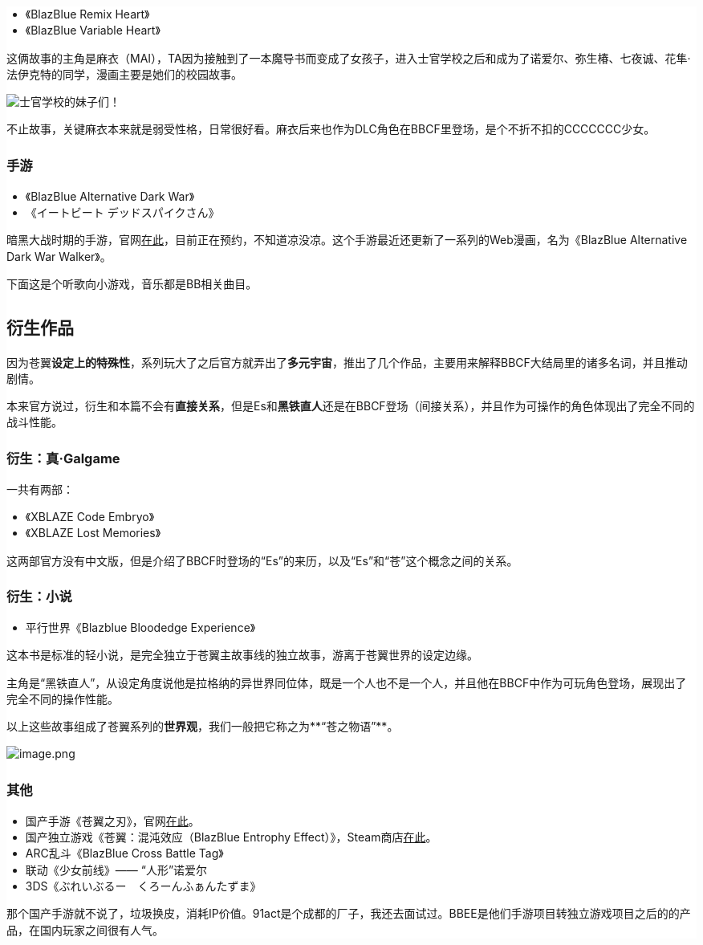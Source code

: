- 《BlazBlue Remix Heart》
- 《BlazBlue Variable Heart》

这俩故事的主角是麻衣（MAI），TA因为接触到了一本魔导书而变成了女孩子，进入士官学校之后和成为了诺爱尔、弥生椿、七夜诚、花隼·法伊克特的同学，漫画主要是她们的校园故事。

![士官学校的妹子们！](https://tva1.sinaimg.cn/mw690/006R15FXgy1h57w929j8mj30d20i5tjn.jpg)

不止故事，关键麻衣本来就是弱受性格，日常很好看。麻衣后来也作为DLC角色在BBCF里登场，是个不折不扣的CCCCCCC少女。

### 手游

- 《BlazBlue Alternative Dark War》
- 《イートビート デッドスパイクさん》

暗黑大战时期的手游，官网[在此](https://www.blazblue.jp/bbdw/)，目前正在预约，不知道凉没凉。这个手游最近还更新了一系列的Web漫画，名为《BlazBlue Alternative Dark War Walker》。

下面这是个听歌向小游戏，音乐都是BB相关曲目。

## 衍生作品

因为苍翼**设定上的特殊性**，系列玩大了之后官方就弄出了**多元宇宙**，推出了几个作品，主要用来解释BBCF大结局里的诸多名词，并且推动剧情。

本来官方说过，衍生和本篇不会有**直接关系**，但是Es和**黑铁直人**还是在BBCF登场（间接关系），并且作为可操作的角色体现出了完全不同的战斗性能。

### 衍生：真·Galgame

一共有两部：

- 《XBLAZE Code Embryo》
- 《XBLAZE Lost Memories》

这两部官方没有中文版，但是介绍了BBCF时登场的“Es”的来历，以及“Es”和“苍”这个概念之间的关系。

### 衍生：小说

- 平行世界《Blazblue Bloodedge Experience》

这本书是标准的轻小说，是完全独立于苍翼主故事线的独立故事，游离于苍翼世界的设定边缘。

主角是“黑铁直人”，从设定角度说他是拉格纳的异世界同位体，既是一个人也不是一个人，并且他在BBCF中作为可玩角色登场，展现出了完全不同的操作性能。

以上这些故事组成了苍翼系列的**世界观**，我们一般把它称之为**“苍之物语”**。

![image.png](https://tva1.sinaimg.cn/mw690/006R15FXgy1h57wecffrwj319u1c6tqo.jpg)

### 其他

- 国产手游《苍翼之刃》，官网[在此](https://bbrr.91act.com/)。
- 国产独立游戏《苍翼：混沌效应（BlazBlue Entrophy Effect）》，Steam商店[在此](https://store.steampowered.com/app/2273430/_/)。
- ARC乱斗《BlazBlue Cross Battle Tag》
- 联动《少女前线》—— “人形”诺爱尔
- 3DS《ぶれいぶるー　くろーんふぁんたずま》

那个国产手游就不说了，垃圾换皮，消耗IP价值。91act是个成都的厂子，我还去面试过。BBEE是他们手游项目转独立游戏项目之后的的产品，在国内玩家之间很有人气。
